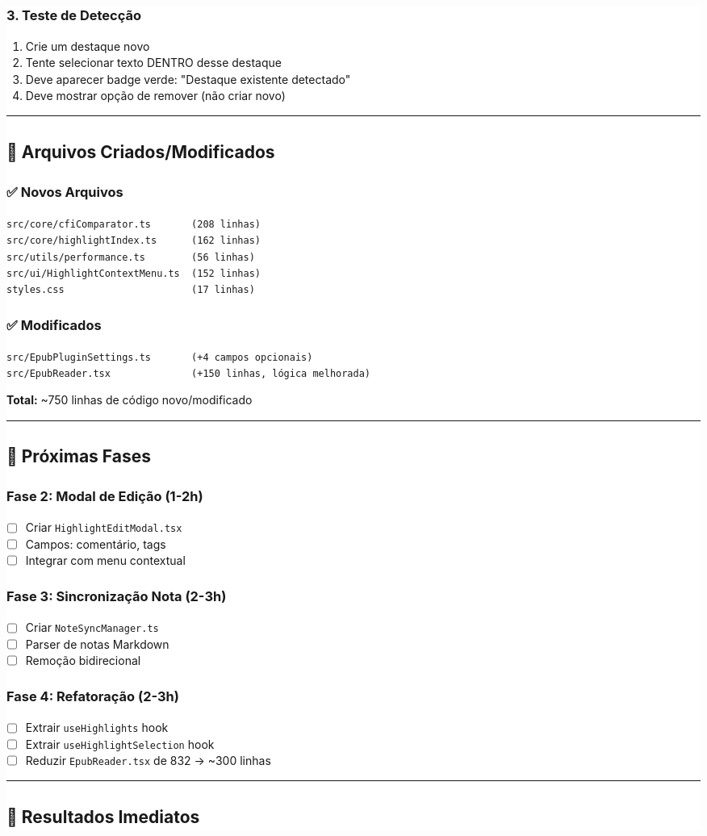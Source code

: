 ### 3. Teste de Detecção
1. Crie um destaque novo
2. Tente selecionar texto DENTRO desse destaque
3. Deve aparecer badge verde: "Destaque existente detectado"
4. Deve mostrar opção de remover (não criar novo)

---

## 📁 Arquivos Criados/Modificados

### ✅ Novos Arquivos
```
src/core/cfiComparator.ts       (208 linhas)
src/core/highlightIndex.ts      (162 linhas)
src/utils/performance.ts        (56 linhas)
src/ui/HighlightContextMenu.ts  (152 linhas)
styles.css                      (17 linhas)
```

### ✅ Modificados
```
src/EpubPluginSettings.ts       (+4 campos opcionais)
src/EpubReader.tsx              (+150 linhas, lógica melhorada)
```

**Total:** ~750 linhas de código novo/modificado

---

## 🚀 Próximas Fases

### Fase 2: Modal de Edição (1-2h)
- [ ] Criar `HighlightEditModal.tsx`
- [ ] Campos: comentário, tags
- [ ] Integrar com menu contextual

### Fase 3: Sincronização Nota (2-3h)
- [ ] Criar `NoteSyncManager.ts`
- [ ] Parser de notas Markdown
- [ ] Remoção bidirecional

### Fase 4: Refatoração (2-3h)
- [ ] Extrair `useHighlights` hook
- [ ] Extrair `useHighlightSelection` hook
- [ ] Reduzir `EpubReader.tsx` de 832 → ~300 linhas

---

## 🎯 Resultados Imediatos

